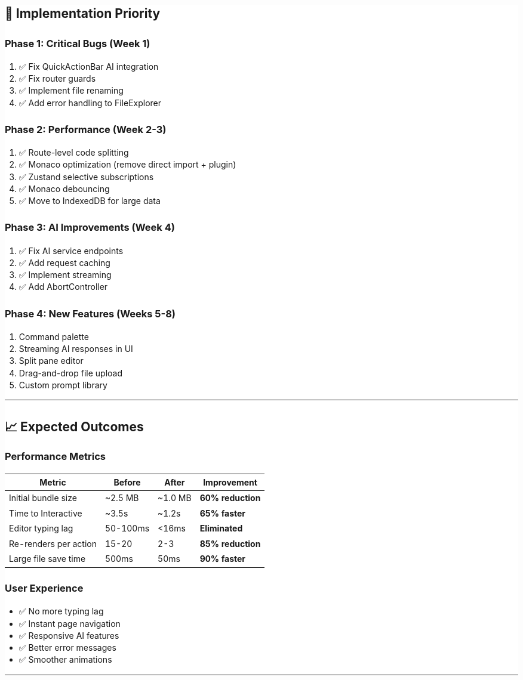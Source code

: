 
## 🎯 Implementation Priority

### Phase 1: Critical Bugs (Week 1)
1. ✅ Fix QuickActionBar AI integration
2. ✅ Fix router guards
3. ✅ Implement file renaming
4. ✅ Add error handling to FileExplorer

### Phase 2: Performance (Week 2-3)
1. ✅ Route-level code splitting
2. ✅ Monaco optimization (remove direct import + plugin)
3. ✅ Zustand selective subscriptions
4. ✅ Monaco debouncing
5. ✅ Move to IndexedDB for large data

### Phase 3: AI Improvements (Week 4)
1. ✅ Fix AI service endpoints
2. ✅ Add request caching
3. ✅ Implement streaming
4. ✅ Add AbortController

### Phase 4: New Features (Weeks 5-8)
1. Command palette
2. Streaming AI responses in UI
3. Split pane editor
4. Drag-and-drop file upload
5. Custom prompt library

---

## 📈 Expected Outcomes

### Performance Metrics
| Metric | Before | After | Improvement |
|--------|--------|-------|-------------|
| Initial bundle size | ~2.5 MB | ~1.0 MB | **60% reduction** |
| Time to Interactive | ~3.5s | ~1.2s | **65% faster** |
| Editor typing lag | 50-100ms | <16ms | **Eliminated** |
| Re-renders per action | 15-20 | 2-3 | **85% reduction** |
| Large file save time | 500ms | 50ms | **90% faster** |

### User Experience
- ✅ No more typing lag
- ✅ Instant page navigation
- ✅ Responsive AI features
- ✅ Better error messages
- ✅ Smoother animations

---